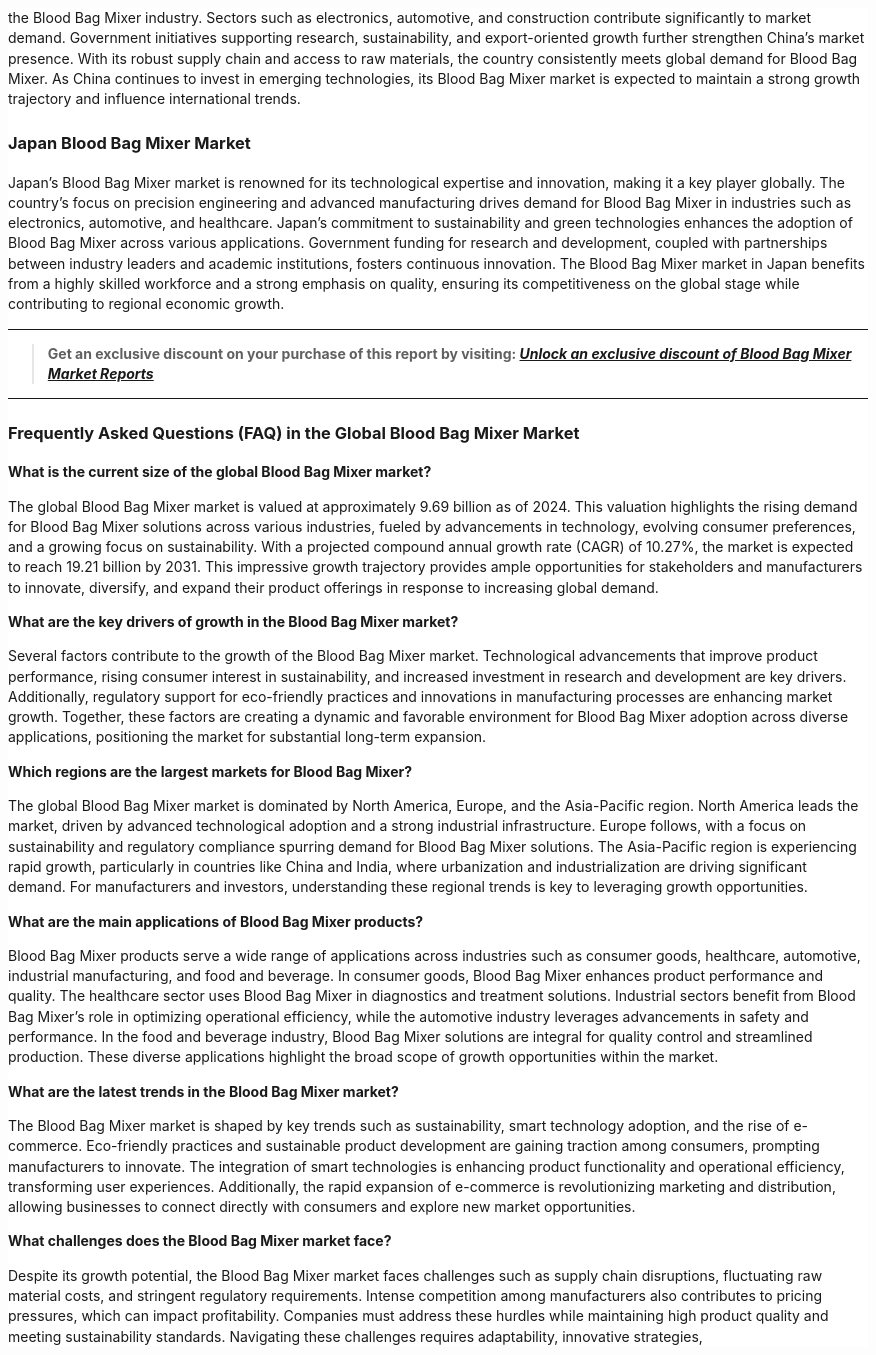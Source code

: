 the Blood Bag Mixer industry. Sectors such as electronics, automotive, and construction contribute significantly to market demand. Government initiatives supporting research, sustainability, and export-oriented growth further strengthen China&rsquo;s market presence. With its robust supply chain and access to raw materials, the country consistently meets global demand for Blood Bag Mixer. As China continues to invest in emerging technologies, its Blood Bag Mixer market is expected to maintain a strong growth trajectory and influence international trends.</p><h3>Japan Blood Bag Mixer Market</h3><p>Japan&rsquo;s Blood Bag Mixer market is renowned for its technological expertise and innovation, making it a key player globally. The country&rsquo;s focus on precision engineering and advanced manufacturing drives demand for Blood Bag Mixer in industries such as electronics, automotive, and healthcare. Japan&rsquo;s commitment to sustainability and green technologies enhances the adoption of Blood Bag Mixer across various applications. Government funding for research and development, coupled with partnerships between industry leaders and academic institutions, fosters continuous innovation. The Blood Bag Mixer market in Japan benefits from a highly skilled workforce and a strong emphasis on quality, ensuring its competitiveness on the global stage while contributing to regional economic growth.</p><hr /><blockquote><p><strong>Get an exclusive discount on your purchase of this report by visiting: <em><a href="://marketresearchpulse.com/ask-for-discount/112924?utm_source=Github&amp;utm_medium=0116">Unlock an exclusive discount of Blood Bag Mixer Market Reports</a></em>&nbsp;</strong></p></blockquote><hr /><h3>Frequently Asked Questions (FAQ) in the Global Blood Bag Mixer Market</h3><p><strong>What is the current size of the global Blood Bag Mixer market?</strong></p><p>The global Blood Bag Mixer market is valued at approximately 9.69 billion as of 2024. This valuation highlights the rising demand for Blood Bag Mixer solutions across various industries, fueled by advancements in technology, evolving consumer preferences, and a growing focus on sustainability. With a projected compound annual growth rate (CAGR) of 10.27%, the market is expected to reach 19.21 billion by 2031. This impressive growth trajectory provides ample opportunities for stakeholders and manufacturers to innovate, diversify, and expand their product offerings in response to increasing global demand.</p><p><strong>What are the key drivers of growth in the Blood Bag Mixer market?</strong></p><p>Several factors contribute to the growth of the Blood Bag Mixer market. Technological advancements that improve product performance, rising consumer interest in sustainability, and increased investment in research and development are key drivers. Additionally, regulatory support for eco-friendly practices and innovations in manufacturing processes are enhancing market growth. Together, these factors are creating a dynamic and favorable environment for Blood Bag Mixer adoption across diverse applications, positioning the market for substantial long-term expansion.</p><p><strong>Which regions are the largest markets for Blood Bag Mixer?</strong></p><p>The global Blood Bag Mixer market is dominated by North America, Europe, and the Asia-Pacific region. North America leads the market, driven by advanced technological adoption and a strong industrial infrastructure. Europe follows, with a focus on sustainability and regulatory compliance spurring demand for Blood Bag Mixer solutions. The Asia-Pacific region is experiencing rapid growth, particularly in countries like China and India, where urbanization and industrialization are driving significant demand. For manufacturers and investors, understanding these regional trends is key to leveraging growth opportunities.</p><p><strong>What are the main applications of Blood Bag Mixer products?</strong></p><p>Blood Bag Mixer products serve a wide range of applications across industries such as consumer goods, healthcare, automotive, industrial manufacturing, and food and beverage. In consumer goods, Blood Bag Mixer enhances product performance and quality. The healthcare sector uses Blood Bag Mixer in diagnostics and treatment solutions. Industrial sectors benefit from Blood Bag Mixer&rsquo;s role in optimizing operational efficiency, while the automotive industry leverages advancements in safety and performance. In the food and beverage industry, Blood Bag Mixer solutions are integral for quality control and streamlined production. These diverse applications highlight the broad scope of growth opportunities within the market.</p><p><strong>What are the latest trends in the Blood Bag Mixer market?</strong></p><p>The Blood Bag Mixer market is shaped by key trends such as sustainability, smart technology adoption, and the rise of e-commerce. Eco-friendly practices and sustainable product development are gaining traction among consumers, prompting manufacturers to innovate. The integration of smart technologies is enhancing product functionality and operational efficiency, transforming user experiences. Additionally, the rapid expansion of e-commerce is revolutionizing marketing and distribution, allowing businesses to connect directly with consumers and explore new market opportunities.</p><p><strong>What challenges does the Blood Bag Mixer market face?</strong></p><p>Despite its growth potential, the Blood Bag Mixer market faces challenges such as supply chain disruptions, fluctuating raw material costs, and stringent regulatory requirements. Intense competition among manufacturers also contributes to pricing pressures, which can impact profitability. Companies must address these hurdles while maintaining high product quality and meeting sustainability standards. Navigating these challenges requires adaptability, innovative strategies,